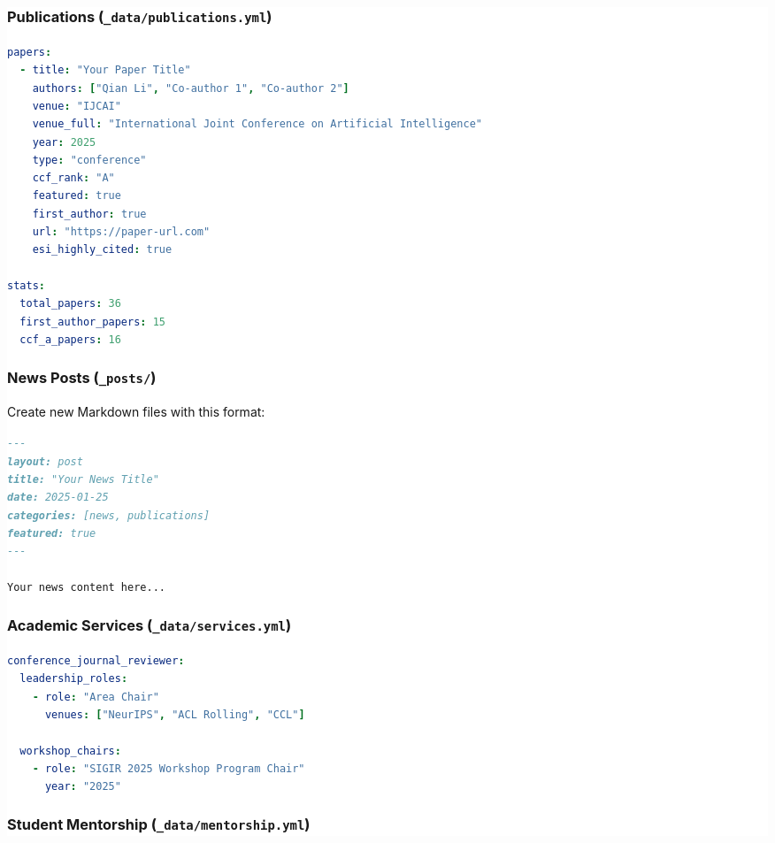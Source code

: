### Publications (`_data/publications.yml`)

```yaml
papers:
  - title: "Your Paper Title"
    authors: ["Qian Li", "Co-author 1", "Co-author 2"]
    venue: "IJCAI"
    venue_full: "International Joint Conference on Artificial Intelligence"
    year: 2025
    type: "conference"
    ccf_rank: "A"
    featured: true
    first_author: true
    url: "https://paper-url.com"
    esi_highly_cited: true

stats:
  total_papers: 36
  first_author_papers: 15
  ccf_a_papers: 16
```

### News Posts (`_posts/`)

Create new Markdown files with this format:

```markdown
---
layout: post
title: "Your News Title"
date: 2025-01-25
categories: [news, publications]
featured: true
---

Your news content here...
```

### Academic Services (`_data/services.yml`)

```yaml
conference_journal_reviewer:
  leadership_roles:
    - role: "Area Chair"
      venues: ["NeurIPS", "ACL Rolling", "CCL"]
  
  workshop_chairs:
    - role: "SIGIR 2025 Workshop Program Chair"
      year: "2025"
```

### Student Mentorship (`_data/mentorship.yml`)
